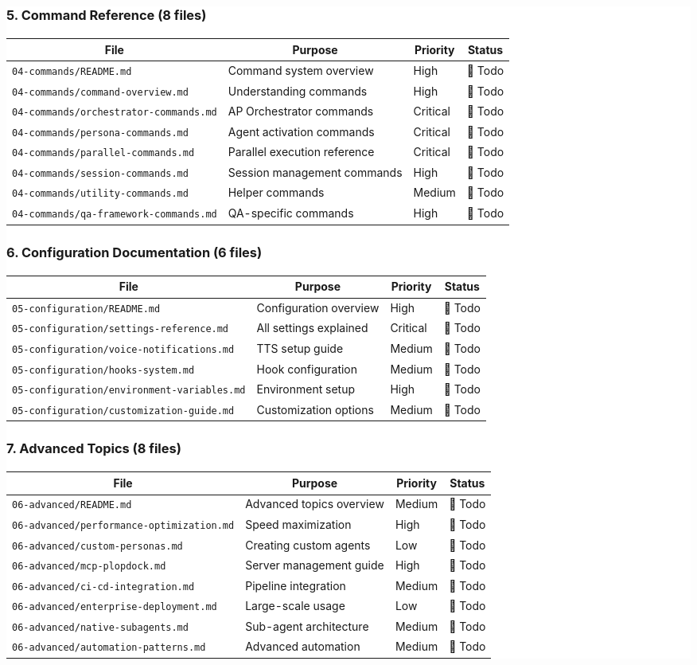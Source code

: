 ### 5. Command Reference (8 files)

| File | Purpose | Priority | Status |
|------|---------|----------|--------|
| `04-commands/README.md` | Command system overview | High | 📝 Todo |
| `04-commands/command-overview.md` | Understanding commands | High | 📝 Todo |
| `04-commands/orchestrator-commands.md` | AP Orchestrator commands | Critical | 📝 Todo |
| `04-commands/persona-commands.md` | Agent activation commands | Critical | 📝 Todo |
| `04-commands/parallel-commands.md` | Parallel execution reference | Critical | 📝 Todo |
| `04-commands/session-commands.md` | Session management commands | High | 📝 Todo |
| `04-commands/utility-commands.md` | Helper commands | Medium | 📝 Todo |
| `04-commands/qa-framework-commands.md` | QA-specific commands | High | 📝 Todo |

### 6. Configuration Documentation (6 files)

| File | Purpose | Priority | Status |
|------|---------|----------|--------|
| `05-configuration/README.md` | Configuration overview | High | 📝 Todo |
| `05-configuration/settings-reference.md` | All settings explained | Critical | 📝 Todo |
| `05-configuration/voice-notifications.md` | TTS setup guide | Medium | 📝 Todo |
| `05-configuration/hooks-system.md` | Hook configuration | Medium | 📝 Todo |
| `05-configuration/environment-variables.md` | Environment setup | High | 📝 Todo |
| `05-configuration/customization-guide.md` | Customization options | Medium | 📝 Todo |

### 7. Advanced Topics (8 files)

| File | Purpose | Priority | Status |
|------|---------|----------|--------|
| `06-advanced/README.md` | Advanced topics overview | Medium | 📝 Todo |
| `06-advanced/performance-optimization.md` | Speed maximization | High | 📝 Todo |
| `06-advanced/custom-personas.md` | Creating custom agents | Low | 📝 Todo |
| `06-advanced/mcp-plopdock.md` | Server management guide | High | 📝 Todo |
| `06-advanced/ci-cd-integration.md` | Pipeline integration | Medium | 📝 Todo |
| `06-advanced/enterprise-deployment.md` | Large-scale usage | Low | 📝 Todo |
| `06-advanced/native-subagents.md` | Sub-agent architecture | Medium | 📝 Todo |
| `06-advanced/automation-patterns.md` | Advanced automation | Medium | 📝 Todo |
